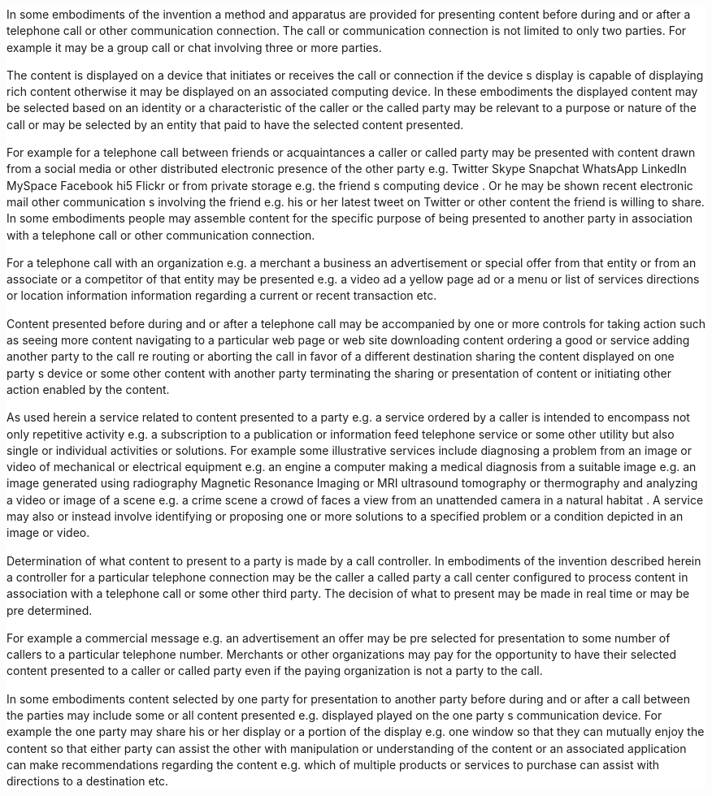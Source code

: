 In some embodiments of the invention a method and apparatus are provided for presenting content before during and or after a telephone call or other communication connection. The call or communication connection is not limited to only two parties. For example it may be a group call or chat involving three or more parties.

The content is displayed on a device that initiates or receives the call or connection if the device s display is capable of displaying rich content otherwise it may be displayed on an associated computing device. In these embodiments the displayed content may be selected based on an identity or a characteristic of the caller or the called party may be relevant to a purpose or nature of the call or may be selected by an entity that paid to have the selected content presented.

For example for a telephone call between friends or acquaintances a caller or called party may be presented with content drawn from a social media or other distributed electronic presence of the other party e.g. Twitter Skype Snapchat WhatsApp LinkedIn MySpace Facebook hi5 Flickr or from private storage e.g. the friend s computing device . Or he may be shown recent electronic mail other communication s involving the friend e.g. his or her latest tweet on Twitter or other content the friend is willing to share. In some embodiments people may assemble content for the specific purpose of being presented to another party in association with a telephone call or other communication connection.

For a telephone call with an organization e.g. a merchant a business an advertisement or special offer from that entity or from an associate or a competitor of that entity may be presented e.g. a video ad a yellow page ad or a menu or list of services directions or location information information regarding a current or recent transaction etc.

Content presented before during and or after a telephone call may be accompanied by one or more controls for taking action such as seeing more content navigating to a particular web page or web site downloading content ordering a good or service adding another party to the call re routing or aborting the call in favor of a different destination sharing the content displayed on one party s device or some other content with another party terminating the sharing or presentation of content or initiating other action enabled by the content.

As used herein a service related to content presented to a party e.g. a service ordered by a caller is intended to encompass not only repetitive activity e.g. a subscription to a publication or information feed telephone service or some other utility but also single or individual activities or solutions. For example some illustrative services include diagnosing a problem from an image or video of mechanical or electrical equipment e.g. an engine a computer making a medical diagnosis from a suitable image e.g. an image generated using radiography Magnetic Resonance Imaging or MRI ultrasound tomography or thermography and analyzing a video or image of a scene e.g. a crime scene a crowd of faces a view from an unattended camera in a natural habitat . A service may also or instead involve identifying or proposing one or more solutions to a specified problem or a condition depicted in an image or video.

Determination of what content to present to a party is made by a call controller. In embodiments of the invention described herein a controller for a particular telephone connection may be the caller a called party a call center configured to process content in association with a telephone call or some other third party. The decision of what to present may be made in real time or may be pre determined.

For example a commercial message e.g. an advertisement an offer may be pre selected for presentation to some number of callers to a particular telephone number. Merchants or other organizations may pay for the opportunity to have their selected content presented to a caller or called party even if the paying organization is not a party to the call.

In some embodiments content selected by one party for presentation to another party before during and or after a call between the parties may include some or all content presented e.g. displayed played on the one party s communication device. For example the one party may share his or her display or a portion of the display e.g. one window so that they can mutually enjoy the content so that either party can assist the other with manipulation or understanding of the content or an associated application can make recommendations regarding the content e.g. which of multiple products or services to purchase can assist with directions to a destination etc.
